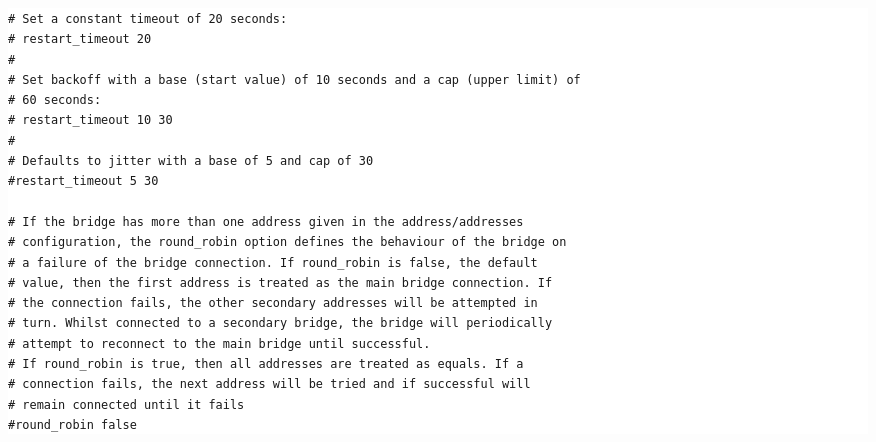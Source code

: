     # Set a constant timeout of 20 seconds:
    # restart_timeout 20
    #
    # Set backoff with a base (start value) of 10 seconds and a cap (upper limit) of
    # 60 seconds:
    # restart_timeout 10 30
    #
    # Defaults to jitter with a base of 5 and cap of 30
    #restart_timeout 5 30

    # If the bridge has more than one address given in the address/addresses
    # configuration, the round_robin option defines the behaviour of the bridge on
    # a failure of the bridge connection. If round_robin is false, the default
    # value, then the first address is treated as the main bridge connection. If
    # the connection fails, the other secondary addresses will be attempted in
    # turn. Whilst connected to a secondary bridge, the bridge will periodically
    # attempt to reconnect to the main bridge until successful.
    # If round_robin is true, then all addresses are treated as equals. If a
    # connection fails, the next address will be tried and if successful will
    # remain connected until it fails
    #round_robin false

